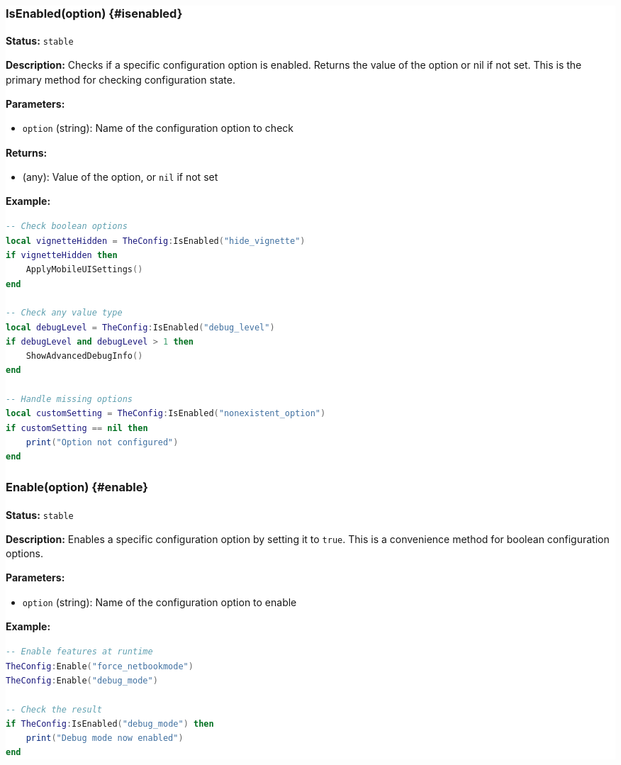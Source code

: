 ### IsEnabled(option) {#isenabled}

**Status:** `stable`

**Description:**
Checks if a specific configuration option is enabled. Returns the value of the option or nil if not set. This is the primary method for checking configuration state.

**Parameters:**
- `option` (string): Name of the configuration option to check

**Returns:**
- (any): Value of the option, or `nil` if not set

**Example:**
```lua
-- Check boolean options
local vignetteHidden = TheConfig:IsEnabled("hide_vignette")
if vignetteHidden then
    ApplyMobileUISettings()
end

-- Check any value type
local debugLevel = TheConfig:IsEnabled("debug_level")
if debugLevel and debugLevel > 1 then
    ShowAdvancedDebugInfo()
end

-- Handle missing options
local customSetting = TheConfig:IsEnabled("nonexistent_option")
if customSetting == nil then
    print("Option not configured")
end
```

### Enable(option) {#enable}

**Status:** `stable`

**Description:**
Enables a specific configuration option by setting it to `true`. This is a convenience method for boolean configuration options.

**Parameters:**
- `option` (string): Name of the configuration option to enable

**Example:**
```lua
-- Enable features at runtime
TheConfig:Enable("force_netbookmode")
TheConfig:Enable("debug_mode")

-- Check the result
if TheConfig:IsEnabled("debug_mode") then
    print("Debug mode now enabled")
end
```
